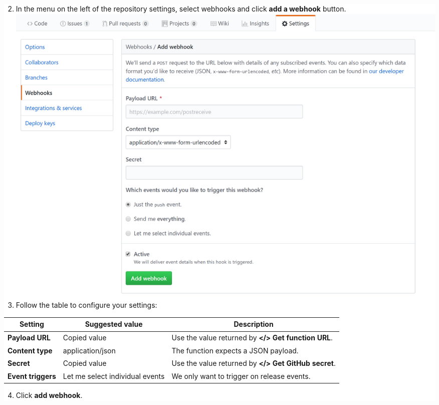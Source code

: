 2. In the menu on the left of the repository settings, select webhooks and click **add a webhook** button. ![Adding a webhook in GitHub](media/github-release-notes/addgithubwebhook.png)
3. Follow the table to configure your settings:

| Setting | Suggested value | Description |
|---|---|---|
| **Payload URL** | Copied value | Use the value returned by  **</> Get function URL**. |
| **Content type** | application/json | The function expects a JSON payload. |
| **Secret**   | Copied value | Use the value returned by  **</> Get GitHub secret**. |
| **Event triggers** | Let me select individual events | We only want to trigger on release events.  |

4. Click **add webhook**.